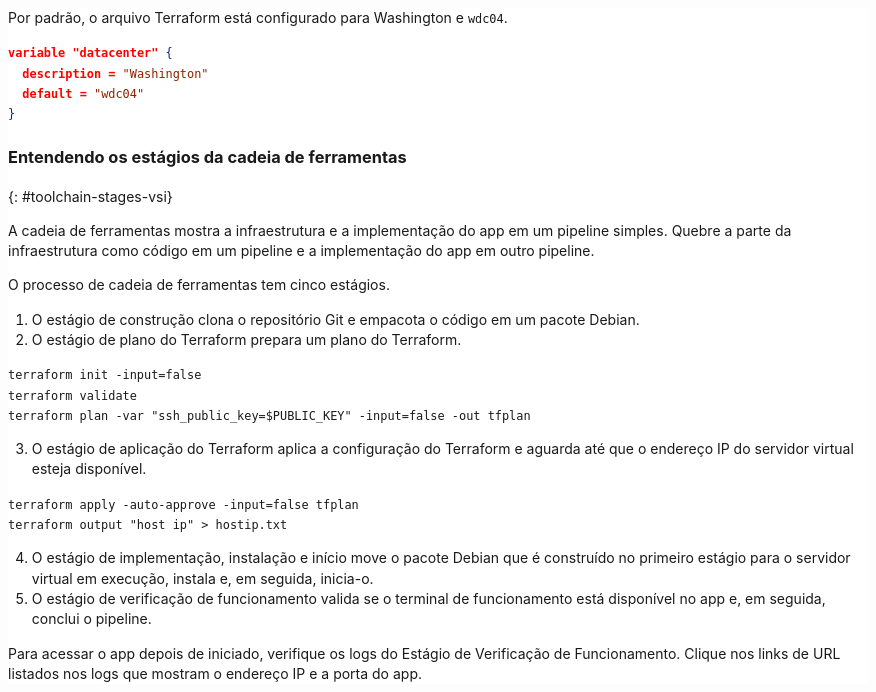 Por padrão, o arquivo Terraform está configurado para Washington e `wdc04`.
```json
variable "datacenter" {
  description = "Washington"
  default = "wdc04"
}
```

### Entendendo os estágios da cadeia de ferramentas
{: #toolchain-stages-vsi}

A cadeia de ferramentas mostra a infraestrutura e a implementação do app em um pipeline simples. Quebre a parte da infraestrutura como código em um pipeline e a implementação do app em outro pipeline.

O processo de cadeia de ferramentas tem cinco estágios.

1. O estágio de construção clona o repositório Git e empacota o código em um pacote Debian.
2. O estágio de plano do Terraform prepara um plano do Terraform.
  ```console
  terraform init -input=false
  terraform validate
  terraform plan -var "ssh_public_key=$PUBLIC_KEY" -input=false -out tfplan
  ```

3. O estágio de aplicação do Terraform aplica a configuração do Terraform e aguarda até que o endereço IP do servidor virtual esteja disponível.

  ```console
  terraform apply -auto-approve -input=false tfplan
  terraform output "host ip" > hostip.txt
  ```

4. O estágio de implementação, instalação e início move o pacote Debian que é construído no primeiro estágio para o servidor virtual em execução, instala e, em seguida, inicia-o.
5. O estágio de verificação de funcionamento valida se o terminal de funcionamento está disponível no app e, em seguida, conclui o pipeline.

Para acessar o app depois de iniciado, verifique os logs do Estágio de Verificação de Funcionamento. Clique nos links de URL listados nos logs que mostram o endereço IP e a porta do app.
